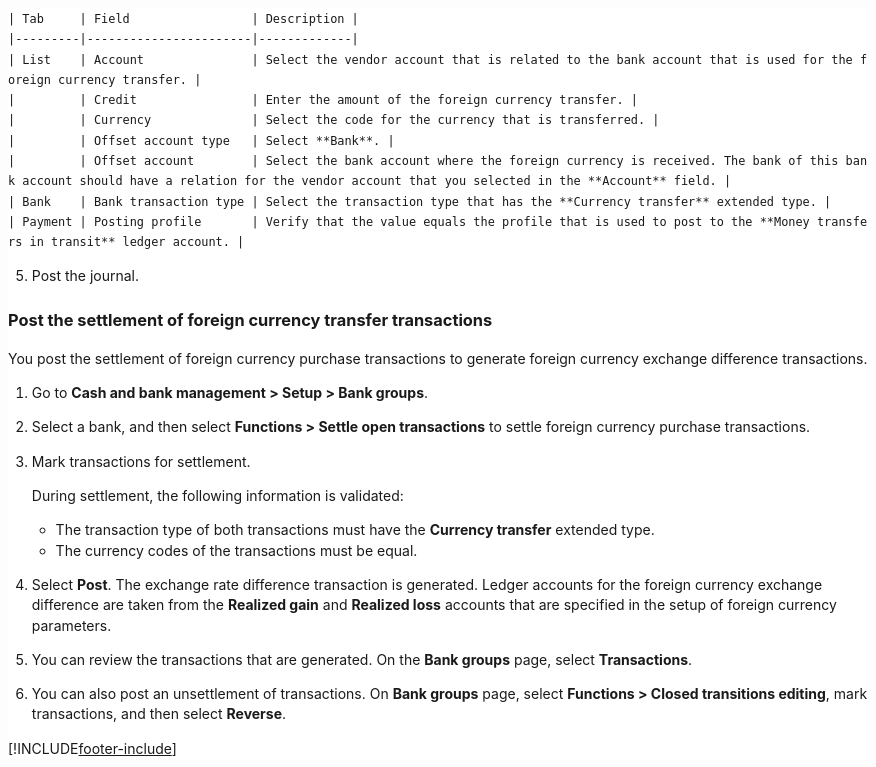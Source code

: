     | Tab     | Field                 | Description |
    |---------|-----------------------|-------------|
    | List    | Account               | Select the vendor account that is related to the bank account that is used for the foreign currency transfer. |
    |         | Credit                | Enter the amount of the foreign currency transfer. |
    |         | Currency              | Select the code for the currency that is transferred. |
    |         | Offset account type   | Select **Bank**. |
    |         | Offset account        | Select the bank account where the foreign currency is received. The bank of this bank account should have a relation for the vendor account that you selected in the **Account** field. |
    | Bank    | Bank transaction type | Select the transaction type that has the **Currency transfer** extended type. |
    | Payment | Posting profile       | Verify that the value equals the profile that is used to post to the **Money transfers in transit** ledger account. |

5. Post the journal.

### Post the settlement of foreign currency transfer transactions

You post the settlement of foreign currency purchase transactions to generate foreign currency exchange difference transactions.

1. Go to **Cash and bank management \> Setup \> Bank groups**.
2. Select a bank, and then select **Functions \> Settle open transactions** to settle foreign currency purchase transactions.
3. Mark transactions for settlement.

    During settlement, the following information is validated:

    - The transaction type of both transactions must have the **Currency transfer** extended type.
    - The currency codes of the transactions must be equal.

4. Select **Post**. The exchange rate difference transaction is generated. Ledger accounts for the foreign currency exchange difference are taken from the **Realized gain** and **Realized loss** accounts that are specified in the setup of foreign currency parameters.
5. You can review the transactions that are generated. On the **Bank groups** page, select **Transactions**.
6. You can also post an unsettlement of transactions. On **Bank groups** page, select **Functions \> Closed transitions editing**, mark transactions, and then select **Reverse**.


[!INCLUDE[footer-include](../../includes/footer-banner.md)]